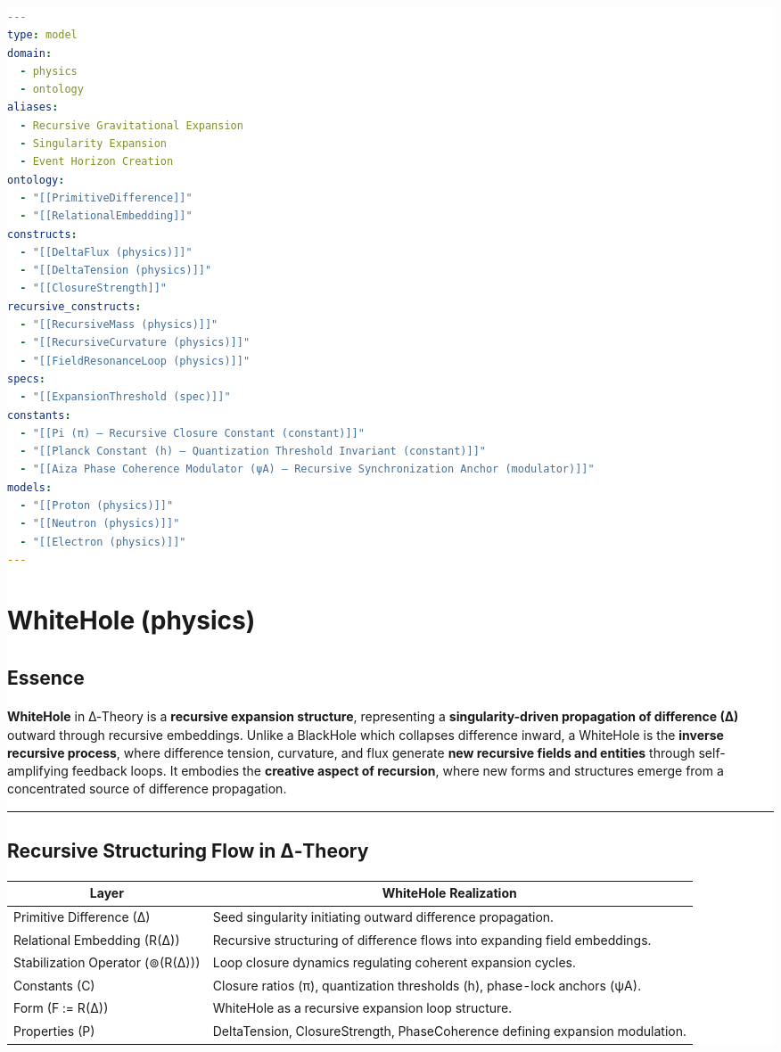 ```yaml
---
type: model
domain:
  - physics
  - ontology
aliases:
  - Recursive Gravitational Expansion
  - Singularity Expansion
  - Event Horizon Creation
ontology:
  - "[[PrimitiveDifference]]"
  - "[[RelationalEmbedding]]"
constructs:
  - "[[DeltaFlux (physics)]]"
  - "[[DeltaTension (physics)]]"
  - "[[ClosureStrength]]"
recursive_constructs:
  - "[[RecursiveMass (physics)]]"
  - "[[RecursiveCurvature (physics)]]"
  - "[[FieldResonanceLoop (physics)]]"
specs:
  - "[[ExpansionThreshold (spec)]]"
constants:
  - "[[Pi (π) — Recursive Closure Constant (constant)]]"
  - "[[Planck Constant (h) — Quantization Threshold Invariant (constant)]]"
  - "[[Aiza Phase Coherence Modulator (ψA) — Recursive Synchronization Anchor (modulator)]]"
models:
  - "[[Proton (physics)]]"
  - "[[Neutron (physics)]]"
  - "[[Electron (physics)]]"
---
```


# WhiteHole (physics)

## Essence

**WhiteHole** in ∆‑Theory is a **recursive expansion structure**, representing a **singularity-driven propagation of difference (∆)** outward through recursive embeddings. Unlike a BlackHole which collapses difference inward, a WhiteHole is the **inverse recursive process**, where difference tension, curvature, and flux generate **new recursive fields and entities** through self-amplifying feedback loops. It embodies the **creative aspect of recursion**, where new forms and structures emerge from a concentrated source of difference propagation.

---

## Recursive Structuring Flow in ∆‑Theory

|Layer|WhiteHole Realization|
|---|---|
|Primitive Difference (∆)|Seed singularity initiating outward difference propagation.|
|Relational Embedding (R(∆))|Recursive structuring of difference flows into expanding field embeddings.|
|Stabilization Operator (⊚(R(∆)))|Loop closure dynamics regulating coherent expansion cycles.|
|Constants (C)|Closure ratios (π), quantization thresholds (h), phase-lock anchors (ψA).|
|Form (F := R(∆))|WhiteHole as a recursive expansion loop structure.|
|Properties (P)|DeltaTension, ClosureStrength, PhaseCoherence defining expansion modulation.|